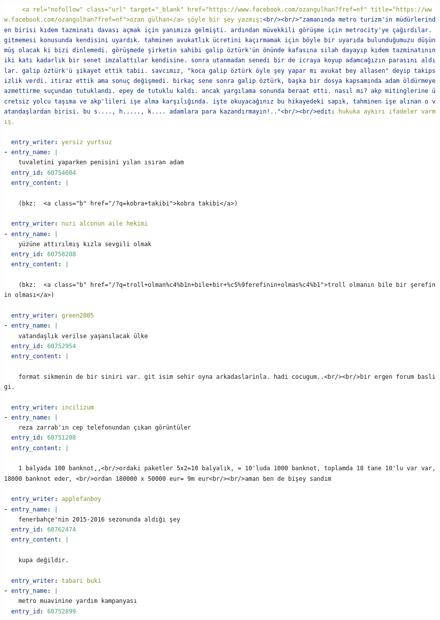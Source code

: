 ```yaml
     <a rel="nofollow" class="url" target="_blank" href="https://www.facebook.com/ozangulhan?fref=nf" title="https://www.facebook.com/ozangulhan?fref=nf">ozan gülhan</a> şöyle bir şey yazmış:<br/><br/>"zamanında metro turizm'in müdürlerinden birisi kıdem tazminatı davası açmak için yanımıza gelmişti. ardından müvekkili görüşme için metrocity'ye çağırdılar. gitmemesi konusunda kendisini uyardık. tahminen avukatlık ücretini kaçırmamak için böyle bir uyarıda bulunduğumuzu düşünmüş olacak ki bizi dinlemedi. görüşmede şirketin sahibi galip öztürk'ün önünde kafasına silah dayayıp kıdem tazminatının iki katı kadarlık bir senet imzalattılar kendisine. sonra utanmadan senedi bir de icraya koyup adamcağızın parasını aldılar. galip öztürk'ü şikayet ettik tabii. savcımız, "koca galip öztürk öyle şey yapar mı avukat bey allasen" deyip takipsizlik verdi. itiraz ettik ama sonuç değişmedi. birkaç sene sonra galip öztürk, başka bir dosya kapsamında adam öldürmeye azmettirme suçundan tutuklandı. epey de tutuklu kaldı. ancak yargılama sonunda beraat etti. nasıl mı? akp mitinglerine ücretsiz yolcu taşıma ve akp'lileri işe alma karşılığında. işte okuyacağınız bu hikayedeki sapık, tahminen işe alınan o vatandaşlardan birisi. bu s...., h....., k.... adamlara para kazandırmayın!.."<br/><br/>edit: hukuka aykırı ifadeler varmış.
   
  entry_writer: yersiz yurtsuz
- entry_name: |
    tuvaletini yaparken penisini yılan ısıran adam
  entry_id: 60754604
  entry_content: |
    
    (bkz:  <a class="b" href="/?q=kobra+takibi">kobra takibi</a>)
   
  entry_writer: nuri alconun aile hekimi
- entry_name: |
    yüzüne attırılmış kızla sevgili olmak
  entry_id: 60758288
  entry_content: |
    
    (bkz:  <a class="b" href="/?q=troll+olman%c4%b1n+bile+bir+%c5%9ferefinin+olmas%c4%b1">troll olmanın bile bir şerefinin olması</a>)
   
  entry_writer: green2005
- entry_name: |
    vatandaşlık verilse yaşanılacak ülke
  entry_id: 60752954
  entry_content: |
    
    format sikmenin de bir siniri var. git isim sehir oyna arkadaslarinla. hadi cocugum..<br/><br/>bir ergen forum basligi.
   
  entry_writer: incilizum
- entry_name: |
    reza zarrab'ın cep telefonundan çıkan görüntüler
  entry_id: 60751208
  entry_content: |
    
    1 balyada 100 banknot,,<br/>ordaki paketler 5x2=10 balyalık, = 10'luda 1000 banknot, toplamda 18 tane 10'lu var var, 18000 banknot eder, <br/>ordan 180000 x 50000 eur= 9m eur<br/><br/>aman ben de bişey sandım
   
  entry_writer: applefanboy
- entry_name: |
    fenerbahçe'nin 2015-2016 sezonunda aldığı şey
  entry_id: 60762474
  entry_content: |
    
    kupa değildir.
    
  entry_writer: tabari buki
- entry_name: |
    metro muavinine yardım kampanyası
  entry_id: 60752899
```